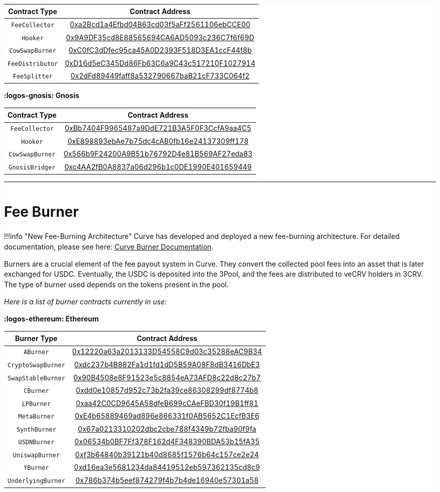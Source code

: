 | Contract Type    | Contract Address |
| :--------------: | :--------------: |
| `FeeCollector`   | [0xa2Bcd1a4Efbd04B63cd03f5aFf2561106ebCCE00](https://etherscan.io/address/0xa2Bcd1a4Efbd04B63cd03f5aFf2561106ebCCE00) |
| `Hooker`         | [0x9A9DF35cd8E88565694CA6AD5093c236C7f6f69D](https://etherscan.io/address/0x9A9DF35cd8E88565694CA6AD5093c236C7f6f69D) |
| `CowSwapBurner`  | [0xC0fC3dDfec95ca45A0D2393F518D3EA1ccF44f8b](https://etherscan.io/address/0xC0fC3dDfec95ca45A0D2393F518D3EA1ccF44f8b) |
| `FeeDistributor` | [0xD16d5eC345Dd86Fb63C6a9C43c517210F1027914](https://etherscan.io/address/0xD16d5eC345Dd86Fb63C6a9C43c517210F1027914) |
| `FeeSplitter`   | [0x2dFd89449faff8a532790667baB21cF733C064f2](https://etherscan.io/address/0x2dFd89449faff8a532790667baB21cF733C064f2) |



**:logos-gnosis: Gnosis**

| Contract Type    | Contract Address |
| :--------------: | :--------------: |
| `FeeCollector`   | [0xBb7404F9965487a9DdE721B3A5F0F3CcfA9aa4C5](https://gnosisscan.io/address/0xBb7404F9965487a9DdE721B3A5F0F3CcfA9aa4C5) |
| `Hooker`         | [0xE898893ebAe7b75dc4cAB0fb16e24137309ff178](https://gnosisscan.io/address/0xE898893ebAe7b75dc4cAB0fb16e24137309ff178) |
| `CowSwapBurner`  | [0x566b9F24200A9B51b76792D4e81B569AF27eda83](https://gnosisscan.io/address/0x566b9F24200A9B51b76792D4e81B569AF27eda83) |
| `GnosisBridger`  | [0xc4AA2fB0A8837a06d296b1c0DE1990E401659449](https://gnosisscan.io/address/0xc4AA2fB0A8837a06d296b1c0DE1990E401659449) |


---


# **Fee Burner**

!!!info "New Fee-Burning Architecture"
    Curve has developed and deployed a new fee-burning architecture. For detailed documentation, please see here: [Curve Burner Documentation](../fees/original-architecture/overview.md).

Burners are a crucial element of the fee payout system in Curve. They convert the collected pool fees into an asset that is later exchanged for USDC. Eventually, the USDC is deposited into the 3Pool, and the fees are distributed to veCRV holders in 3CRV. The type of burner used depends on the tokens present in the pool.

*Here is a list of burner contracts currently in use:*


**:logos-ethereum: Ethereum**

| Burner Type       | Contract Address |
| :---------------: | :--------------: |
|`ABurner`          | [0x12220a63a2013133D54558C9d03c35288eAC9B34](https://etherscan.io/address/0x12220a63a2013133d54558c9d03c35288eac9b34#code) |
|`CryptoSwapBurner` | [0xdc237b4B882Fa1d1fd1dD5B59A08F8dB3416DbE3](https://etherscan.io/address/0xdc237b4B882Fa1d1fd1dD5B59A08F8dB3416DbE3#code) |
|`SwapStableBurner` | [0x90B4508e8F91523e5c8854eA73AFD8c22d8c27b7](https://etherscan.io/address/0x90B4508e8F91523e5c8854eA73AFD8c22d8c27b7#code) |
|`CBurner`          | [0xdd0e10857d952c73b2fa39ce86308299df8774b8](https://etherscan.io/address/0xdd0e10857d952c73b2fa39ce86308299df8774b8#code) |
|`LPBurner`         | [0xaa42C0CD9645A58dfeB699cCAeFBD30f19B1ff81](https://etherscan.io/address/0xaa42C0CD9645A58dfeB699cCAeFBD30f19B1ff81#code) |
|`MetaBurner`       | [0xE4b65889469ad896e866331f0AB5652C1EcfB3E6](https://etherscan.io/address/0xE4b65889469ad896e866331f0AB5652C1EcfB3E6#code) |
|`SynthBurner`      | [0x67a0213310202dbc2cbe788f4349b72fba90f9fa](https://etherscan.io/address/0x67a0213310202dbc2cbe788f4349b72fba90f9fa#code) |
|`USDNBurner`       | [0x06534b0BF7Ff378F162d4F348390BDA53b15fA35](https://etherscan.io/address/0x06534b0BF7Ff378F162d4F348390BDA53b15fA35#code) |
|`UniswapBurner`    | [0xf3b64840b39121b40d8685f1576b64c157ce2e24](https://etherscan.io/address/0xf3b64840b39121b40d8685f1576b64c157ce2e24#code) |
|`YBurner`          | [0xd16ea3e5681234da84419512eb597362135cd8c9](https://etherscan.io/address/0xd16ea3e5681234da84419512eb597362135cd8c9#code) |
|`UnderlyingBurner` | [0x786b374b5eef874279f4b7b4de16940e57301a58](https://etherscan.io/address/0x786b374b5eef874279f4b7b4de16940e57301a58#code) |
